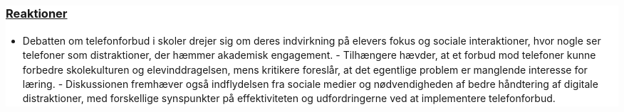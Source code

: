 ### [Reaktioner](https://news.ycombinator.com/item?id=41819442)

- Debatten om telefonforbud i skoler drejer sig om deres indvirkning på elevers fokus og sociale interaktioner, hvor nogle ser telefoner som distraktioner, der hæmmer akademisk engagement. - Tilhængere hævder, at et forbud mod telefoner kunne forbedre skolekulturen og elevinddragelsen, mens kritikere foreslår, at det egentlige problem er manglende interesse for læring. - Diskussionen fremhæver også indflydelsen fra sociale medier og nødvendigheden af bedre håndtering af digitale distraktioner, med forskellige synspunkter på effektiviteten og udfordringerne ved at implementere telefonforbud.

<head>
  <meta property="og:title" content="1 fejl, $50k i dusører, en Zendesk bagdør" />
  <meta property="og:type" content="website" />
  <meta property="og:image" content="https://og.cho.sh/api/og/?title=1%20fejl%2C%20%2450k%20i%20dus%C3%B8rer%2C%20en%20Zendesk%20bagd%C3%B8r&subheading=l%C3%B8rdag%20den%2012.%20oktober%202024%3A%20Resum%C3%A9%20af%20Hacker%20News" />
</head>
